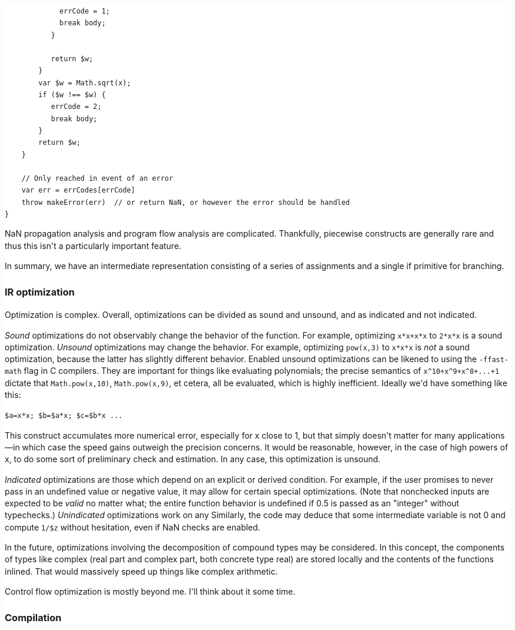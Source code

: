 ```
             errCode = 1;
             break body;
           }
           
           return $w;
        }
        var $w = Math.sqrt(x);
        if ($w !== $w) {
           errCode = 2;
           break body;
        }
        return $w;
    }
    
    // Only reached in event of an error
    var err = errCodes[errCode]
    throw makeError(err)  // or return NaN, or however the error should be handled
}
```

NaN propagation analysis and program flow analysis are complicated. Thankfully, piecewise constructs are generally rare and thus this isn't a particularly important feature.

In summary, we have an intermediate representation consisting of a series of assignments and a single if primitive for branching.

### IR optimization

Optimization is complex. Overall, optimizations can be divided as sound and unsound, and as indicated and not indicated.

*Sound* optimizations do not observably change the behavior of the function. For example, optimizing `x*x+x*x` to `2*x*x` is a sound optimization. *Unsound* optimizations may change the behavior. For example, optimizing `pow(x,3)` to `x*x*x` is *not* a sound optimization, because the latter has slightly different behavior. Enabled unsound optimizations can be likened to using the `-ffast-math` flag in C compilers. They are important for things like evaluating polynomials; the precise semantics of `x^10+x^9+x^8+...+1` dictate that `Math.pow(x,10)`, `Math.pow(x,9)`, et cetera, all be evaluated, which is highly inefficient. Ideally we'd have something like this:

```$a=x*x; $b=$a*x; $c=$b*x ...```

This construct accumulates more numerical error, especially for x close to 1, but that simply doesn't matter for many applications—in which case the speed gains outweigh the precision concerns. It would be reasonable, however, in the case of high powers of x, to do some sort of preliminary check and estimation. In any case, this optimization is unsound.

*Indicated* optimizations are those which depend on an explicit or derived condition. For example, if the user promises to never pass in an undefined value or negative value, it may allow for certain special optimizations. (Note that nonchecked inputs are expected to be *valid* no matter what; the entire function behavior is undefined if 0.5 is passed as an "integer" without typechecks.) *Unindicated* optimizations work on any  Similarly, the code may deduce that some intermediate variable is not 0 and compute `1/$z` without hesitation, even if NaN checks are enabled.

In the future, optimizations involving the decomposition of compound types may be considered. In this concept, the components of types like complex (real part and complex part, both concrete type real) are stored locally and the contents of the functions inlined. That would massively speed up things like complex arithmetic.

Control flow optimization is mostly beyond me. I'll think about it some time.

### Compilation

```